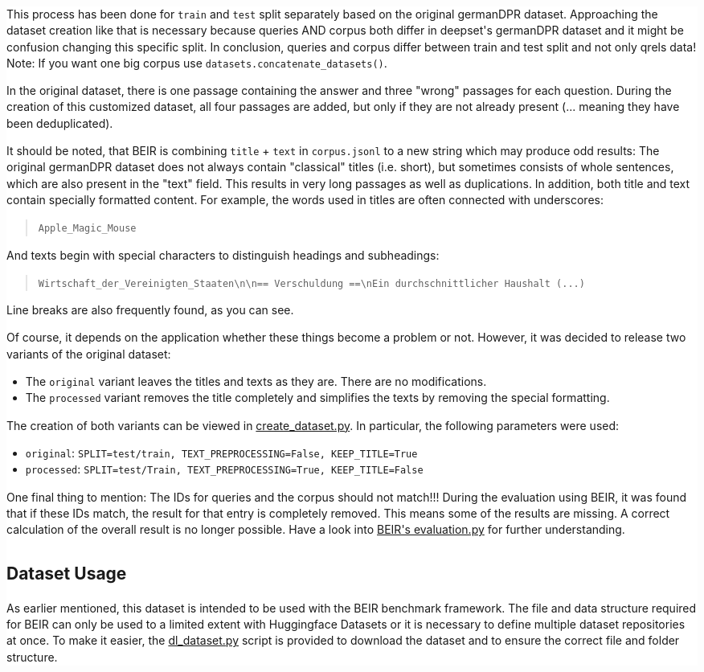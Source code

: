 This process has been done for `train` and `test` split separately based on the original germanDPR dataset.
Approaching the dataset creation like that is necessary because queries AND corpus both differ in deepset's germanDPR dataset
and it might be confusion changing this specific split.
In conclusion, queries and corpus differ between train and test split and not only qrels data!
Note: If you want one big corpus use `datasets.concatenate_datasets()`.

In the original dataset, there is one passage containing the answer and three "wrong" passages for each question.
During the creation of this customized dataset, all four passages are added, but only if they are not already present (... meaning they have been deduplicated).

It should be noted, that BEIR is combining `title` + `text` in `corpus.jsonl` to a new string which may produce odd results:
The original germanDPR dataset does not always contain "classical" titles (i.e. short), but sometimes consists of whole sentences, which are also present in the "text" field.
This results in very long passages as well as duplications.
In addition, both title and text contain specially formatted content.
For example, the words used in titles are often connected with underscores:

> `Apple_Magic_Mouse`

And texts begin with special characters to distinguish headings and subheadings:

> `Wirtschaft_der_Vereinigten_Staaten\n\n== Verschuldung ==\nEin durchschnittlicher Haushalt (...)`

Line breaks are also frequently found, as you can see.

Of course, it depends on the application whether these things become a problem or not.
However, it was decided to release two variants of the original dataset:
- The `original` variant leaves the titles and texts as they are. There are no modifications.
- The `processed` variant removes the title completely and simplifies the texts by removing the special formatting.

The creation of both variants can be viewed in [create_dataset.py](https://huggingface.co/datasets/PM-AI/germandpr-beir/resolve/main/create_dataset.py).
In particular, the following parameters were used:
- `original`: `SPLIT=test/train, TEXT_PREPROCESSING=False, KEEP_TITLE=True`
- `processed`: `SPLIT=test/Train, TEXT_PREPROCESSING=True, KEEP_TITLE=False`

One final thing to mention: The IDs for queries and the corpus should not match!!!
During the evaluation using BEIR, it was found that if these IDs match, the result for that entry is completely removed. 
This means some of the results are missing.
A correct calculation of the overall result is no longer possible.
Have a look into [BEIR's evaluation.py](https://github.com/beir-cellar/beir/blob/c3334fd5b336dba03c5e3e605a82fcfb1bdf667d/beir/retrieval/evaluation.py#L49) for further understanding.

## Dataset Usage
As earlier mentioned, this dataset is intended to be used with the BEIR benchmark framework.
The file and data structure required for BEIR can only be used to a limited extent with Huggingface Datasets or it is necessary to define multiple dataset repositories at once.
To make it easier, the [dl_dataset.py](https://huggingface.co/datasets/PM-AI/germandpr-beir/tree/main/dl_dataset.py) script is provided to download the dataset and to ensure the correct file and folder structure.
